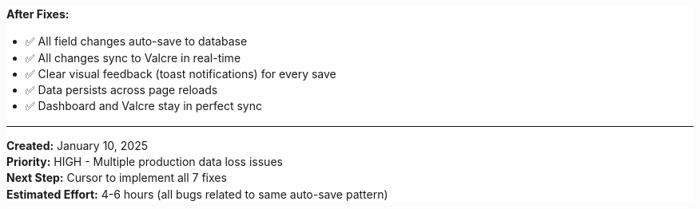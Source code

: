 **After Fixes:**
- ✅ All field changes auto-save to database
- ✅ All changes sync to Valcre in real-time
- ✅ Clear visual feedback (toast notifications) for every save
- ✅ Data persists across page reloads
- ✅ Dashboard and Valcre stay in perfect sync

---

**Created:** January 10, 2025  
**Priority:** HIGH - Multiple production data loss issues  
**Next Step:** Cursor to implement all 7 fixes  
**Estimated Effort:** 4-6 hours (all bugs related to same auto-save pattern)
